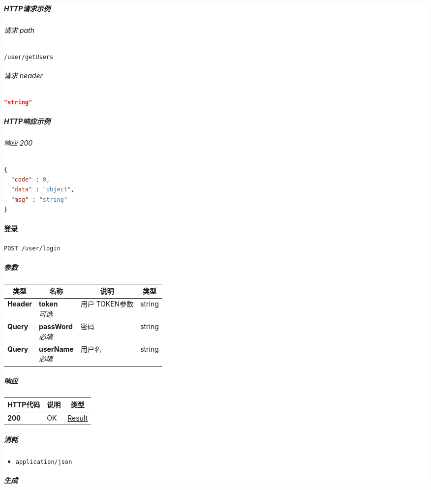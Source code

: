 
##### HTTP请求示例

###### 请求 path
```
/user/getUsers
```


###### 请求 header
```json
"string"
```


##### HTTP响应示例

###### 响应 200
```json
{
  "code" : 0,
  "data" : "object",
  "msg" : "string"
}
```


<a name="loginusingpost"></a>
#### 登录
```
POST /user/login
```


##### 参数

|类型|名称|说明|类型|
|---|---|---|---|
|**Header**|**token**  <br>*可选*|用户 TOKEN参数|string|
|**Query**|**passWord**  <br>*必填*|密码|string|
|**Query**|**userName**  <br>*必填*|用户名|string|


##### 响应

|HTTP代码|说明|类型|
|---|---|---|
|**200**|OK|[Result](#result)|


##### 消耗

* `application/json`


##### 生成
